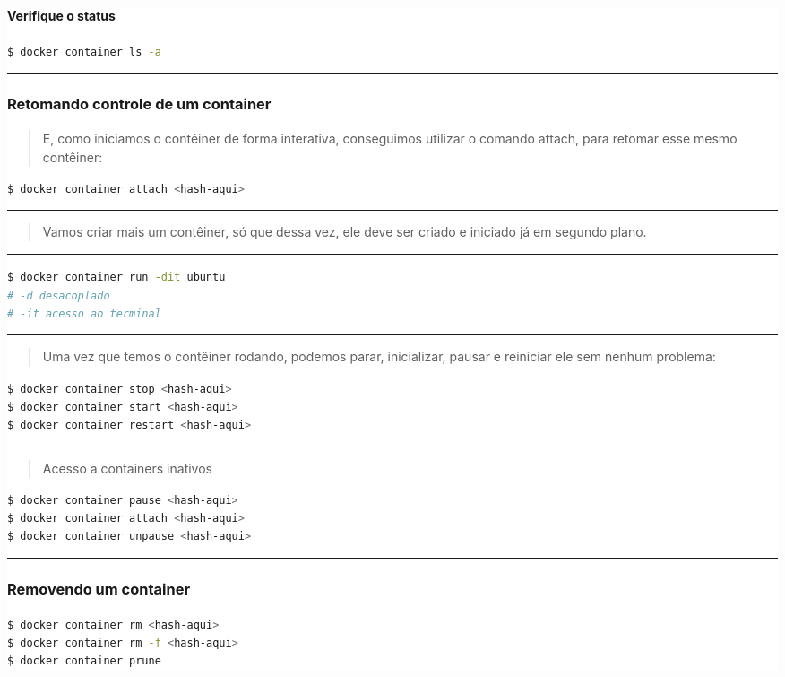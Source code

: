 #### Verifique o status

```sh
$ docker container ls -a
```

---

### Retomando controle de um container

> E, como iniciamos o contêiner de forma interativa, conseguimos utilizar o comando attach, para retomar esse mesmo contêiner:

```sh
$ docker container attach <hash-aqui>
```

---

> Vamos criar mais um contêiner, só que dessa vez, ele deve ser criado e iniciado já em segundo plano.

---

```sh
$ docker container run -dit ubuntu
# -d desacoplado
# -it acesso ao terminal  
```

---

> Uma vez que temos o contêiner rodando, podemos parar, inicializar, pausar e reiniciar ele sem nenhum problema:


```sh
$ docker container stop <hash-aqui>
$ docker container start <hash-aqui>
$ docker container restart <hash-aqui>
```

---

> Acesso a containers inativos

```sh
$ docker container pause <hash-aqui>
$ docker container attach <hash-aqui>
$ docker container unpause <hash-aqui>

```

---

### Removendo um container

```sh
$ docker container rm <hash-aqui>
$ docker container rm -f <hash-aqui>
$ docker container prune
```